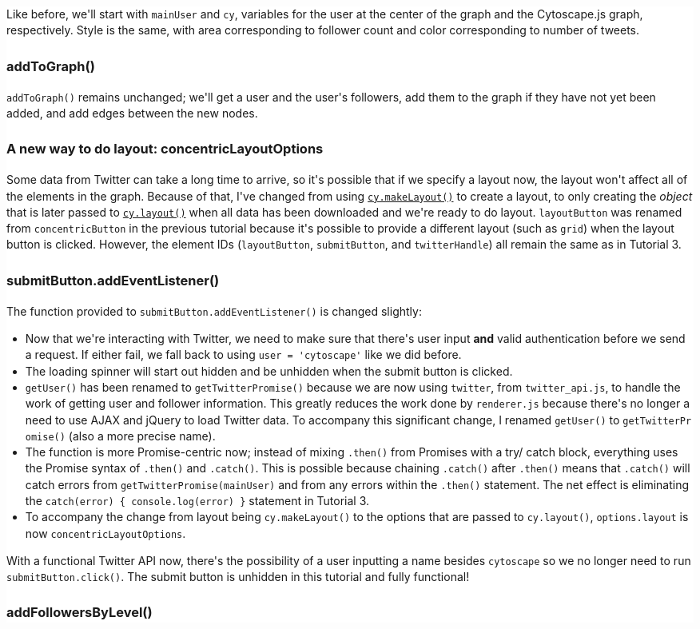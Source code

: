 Like before, we'll start with `mainUser` and `cy`, variables for the user at the center of the graph and the Cytoscape.js graph, respectively.
Style is the same, with area corresponding to follower count and color corresponding to number of tweets.

### <a name="renderer-loaded-add" />addToGraph()

`addToGraph()` remains unchanged; we'll get a user and the user's followers, add them to the graph if they have not yet been added, and add edges between the new nodes.

### <a name="renderer-loaded-layout" />A new way to do layout: concentricLayoutOptions
Some data from Twitter can take a long time to arrive, so it's possible that if we specify a layout now, the layout won't affect all of the elements in the graph.
Because of that, I've changed from using [`cy.makeLayout()`](http://js.cytoscape.org/#cy.makeLayout) to create a layout, to only creating the *object* that is later passed to [`cy.layout()`](http://js.cytoscape.org/#cy.layout) when all data has been downloaded and we're ready to do layout.
`layoutButton` was renamed from `concentricButton` in the previous tutorial because it's possible to provide a different layout (such as `grid`) when the layout button is clicked.
However, the element IDs (`layoutButton`, `submitButton`, and `twitterHandle`) all remain the same as in Tutorial 3.


### <a name="renderer-loaded-submit" />submitButton.addEventListener()

The function provided to `submitButton.addEventListener()` is changed slightly:

- Now that we're interacting with Twitter, we need to make sure that there's user input **and** valid authentication before we send a request.
If either fail, we fall back to using `user = 'cytoscape'` like we did before.
- The loading spinner will start out hidden and be unhidden when the submit button is clicked.
- `getUser()` has been renamed to `getTwitterPromise()` because we are now using `twitter`, from `twitter_api.js`, to handle the work of getting user and follower information.
This greatly reduces the work done by `renderer.js` because there's no longer a need to use AJAX and jQuery to load Twitter data.
To accompany this significant change, I renamed `getUser()` to `getTwitterPromise()` (also a more precise name).
- The function is more Promise-centric now; instead of mixing `.then()` from Promises with a try/ catch block, everything uses the Promise syntax of `.then()` and `.catch()`.
This is possible because chaining `.catch()` after `.then()` means that `.catch()` will catch errors from `getTwitterPromise(mainUser)` and from any errors within the `.then()` statement.
The net effect is eliminating the `catch(error) { console.log(error) }` statement in Tutorial 3.
- To accompany the change from layout being `cy.makeLayout()` to the options that are passed to `cy.layout()`, `options.layout` is now `concentricLayoutOptions`.

With a functional Twitter API now, there's the possibility of a user inputting a name besides `cytoscape` so we no longer need to run `submitButton.click()`.
The submit button is unhidden in this tutorial and fully functional!

### <a name="renderer-loaded-bylevel" />addFollowersByLevel()
